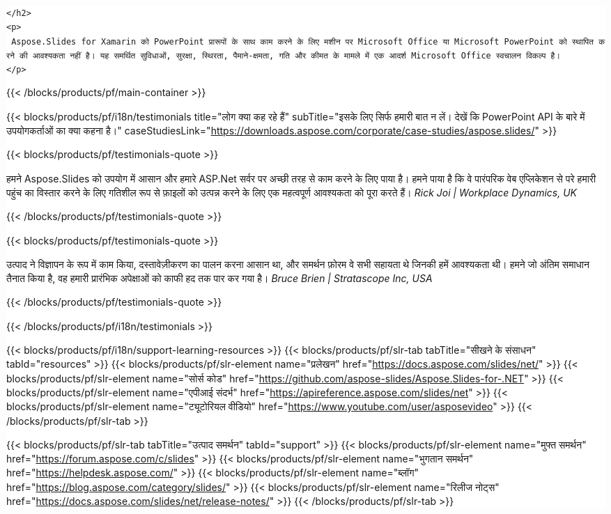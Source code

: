     </h2>
    <p>
     Aspose.Slides for Xamarin को PowerPoint प्रारूपों के साथ काम करने के लिए मशीन पर Microsoft Office या Microsoft PowerPoint को स्थापित करने की आवश्यकता नहीं है। यह समर्थित सुविधाओं, सुरक्षा, स्थिरता, पैमाने-क्षमता, गति और कीमत के मामले में एक आदर्श Microsoft Office स्वचालन विकल्प है।
    </p>
   </div>
   
  </div>
 </div>
</div>


{{< /blocks/products/pf/main-container >}}

{{< blocks/products/pf/i18n/testimonials title="लोग क्या कह रहे हैं" subTitle="इसके लिए सिर्फ हमारी बात न लें। देखें कि PowerPoint API के बारे में उपयोगकर्ताओं का क्या कहना है।" caseStudiesLink="https://downloads.aspose.com/corporate/case-studies/aspose.slides/" >}}

{{< blocks/products/pf/testimonials-quote >}}
<p class="first">
हमने Aspose.Slides को उपयोग में आसान और हमारे ASP.Net सर्वर पर अच्छी तरह से काम करने के लिए पाया है। हमने पाया है कि वे पारंपरिक वेब एप्लिकेशन से परे हमारी पहुंच का विस्तार करने के लिए गतिशील रूप से फ़ाइलों को उत्पन्न करने के लिए एक महत्वपूर्ण आवश्यकता को पूरा करते हैं।
 <em>
  Rick Joi | Workplace Dynamics, UK
 </em>
</p>
{{< /blocks/products/pf/testimonials-quote >}}

{{< blocks/products/pf/testimonials-quote >}}
<p class="second">
उत्पाद ने विज्ञापन के रूप में काम किया, दस्तावेज़ीकरण का पालन करना आसान था, और समर्थन फ़ोरम वे सभी सहायता थे जिनकी हमें आवश्यकता थी। हमने जो अंतिम समाधान तैनात किया है, वह हमारी प्रारंभिक अपेक्षाओं को काफी हद तक पार कर गया है।
 <em>
  Bruce Brien | Stratascope Inc, USA
 </em>
</p>
{{< /blocks/products/pf/testimonials-quote >}}

{{< /blocks/products/pf/i18n/testimonials >}}

{{< blocks/products/pf/i18n/support-learning-resources >}}
{{< blocks/products/pf/slr-tab tabTitle="सीखने के संसाधन" tabId="resources" >}}
{{< blocks/products/pf/slr-element name="प्रलेखन" href="https://docs.aspose.com/slides/net/" >}}
{{< blocks/products/pf/slr-element name="सोर्स कोड" href="https://github.com/aspose-slides/Aspose.Slides-for-.NET" >}}
{{< blocks/products/pf/slr-element name="एपीआई संदर्भ" href="https://apireference.aspose.com/slides/net" >}}
{{< blocks/products/pf/slr-element name="ट्यूटोरियल वीडियो" href="https://www.youtube.com/user/asposevideo" >}}
{{< /blocks/products/pf/slr-tab >}}

{{< blocks/products/pf/slr-tab tabTitle="उत्पाद समर्थन" tabId="support" >}}
{{< blocks/products/pf/slr-element name="मुफ्त समर्थन" href="https://forum.aspose.com/c/slides" >}}
{{< blocks/products/pf/slr-element name="भुगतान समर्थन" href="https://helpdesk.aspose.com/" >}}
{{< blocks/products/pf/slr-element name="ब्लॉग" href="https://blog.aspose.com/category/slides/" >}}
{{< blocks/products/pf/slr-element name="रिलीज नोट्स" href="https://docs.aspose.com/slides/net/release-notes/" >}}
{{< /blocks/products/pf/slr-tab >}}
